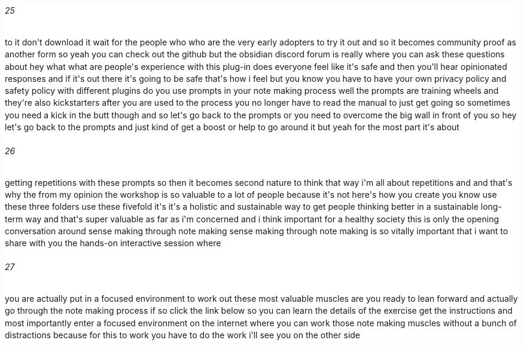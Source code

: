 ###### 25

to it don't download it wait for the people who who are the very early adopters to try it out and so it becomes community proof as another form so yeah you can check out the github but the obsidian discord forum is really where you can ask these questions about hey what what are people's experience with this plug-in does everyone feel like it's safe and then you'll hear opinionated responses and if it's out there it's going to be safe that's how i feel but you know you have to have your own privacy policy and safety policy with different plugins do you use prompts in your note making process well the prompts are training wheels and they're also kickstarters after you are used to the process you no longer have to read the manual to just get going so sometimes you need a kick in the butt though and so let's go back to the prompts or you need to overcome the big wall in front of you so hey let's go back to the prompts and just kind of get a boost or help to go around it but yeah for the most part it's about

###### 26

getting repetitions with these prompts so then it becomes second nature to think that way i'm all about repetitions and and that's why the from my opinion the workshop is so valuable to a lot of people because it's not here's how you create you know use these three folders use these fivefold it's it's a holistic and sustainable way to get people thinking better in a sustainable long-term way and that's super valuable as far as i'm concerned and i think important for a healthy society this is only the opening conversation around sense making through note making sense making through note making is so vitally important that i want to share with you the hands-on interactive session where

###### 27

you are actually put in a focused environment to work out these most valuable muscles are you ready to lean forward and actually go through the note making process if so click the link below so you can learn the details of the exercise get the instructions and most importantly enter a focused environment on the internet where you can work those note making muscles without a bunch of distractions because for this to work you have to do the work i'll see you on the other side
